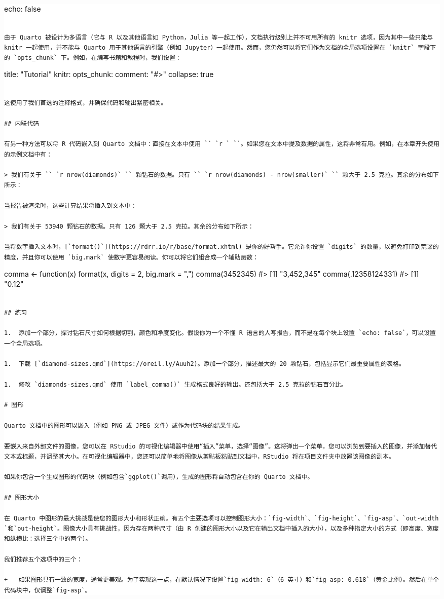   echo: false
```

由于 Quarto 被设计为多语言（它与 R 以及其他语言如 Python，Julia 等一起工作），文档执行级别上并不可用所有的 knitr 选项，因为其中一些只能与 knitr 一起使用，并不能与 Quarto 用于其他语言的引擎（例如 Jupyter）一起使用。然而，您仍然可以将它们作为文档的全局选项设置在 `knitr` 字段下的 `opts_chunk` 下。例如，在编写书籍和教程时，我们设置：

```
title: "Tutorial"
knitr:
  opts_chunk:
    comment: "#>"
    collapse: true
```

这使用了我们首选的注释格式，并确保代码和输出紧密相关。

## 内联代码

有另一种方法可以将 R 代码嵌入到 Quarto 文档中：直接在文本中使用 `` `r ` ``。如果您在文本中提及数据的属性，这将非常有用。例如，在本章开头使用的示例文档中有：

> 我们有关于 `` `r nrow(diamonds)` `` 颗钻石的数据。只有 `` `r nrow(diamonds) - nrow(smaller)` `` 颗大于 2.5 克拉。其余的分布如下所示：

当报告被渲染时，这些计算结果将插入到文本中：

> 我们有关于 53940 颗钻石的数据。只有 126 颗大于 2.5 克拉。其余的分布如下所示：

当将数字插入文本时，[`format()`](https://rdrr.io/r/base/format.xhtml) 是你的好帮手。它允许你设置 `digits` 的数量，以避免打印到荒谬的精度，并且你可以使用 `big.mark` 使数字更容易阅读。你可以将它们组合成一个辅助函数：

```
comma <- function(x) format(x, digits = 2, big.mark = ",")
comma(3452345)
#> [1] "3,452,345"
comma(.12358124331)
#> [1] "0.12"
```

## 练习

1.  添加一个部分，探讨钻石尺寸如何根据切割，颜色和净度变化。假设你为一个不懂 R 语言的人写报告，而不是在每个块上设置 `echo: false`，可以设置一个全局选项。

1.  下载 [`diamond-sizes.qmd`](https://oreil.ly/Auuh2)。添加一个部分，描述最大的 20 颗钻石，包括显示它们最重要属性的表格。

1.  修改 `diamonds-sizes.qmd` 使用 `label_comma()` 生成格式良好的输出。还包括大于 2.5 克拉的钻石百分比。

# 图形

Quarto 文档中的图形可以嵌入（例如 PNG 或 JPEG 文件）或作为代码块的结果生成。

要嵌入来自外部文件的图像，您可以在 RStudio 的可视化编辑器中使用“插入”菜单，选择“图像”。这将弹出一个菜单，您可以浏览到要插入的图像，并添加替代文本或标题，并调整其大小。在可视化编辑器中，您还可以简单地将图像从剪贴板粘贴到文档中，RStudio 将在项目文件夹中放置该图像的副本。

如果你包含一个生成图形的代码块（例如包含`ggplot()`调用），生成的图形将自动包含在你的 Quarto 文档中。

## 图形大小

在 Quarto 中图形的最大挑战是使您的图形大小和形状正确。有五个主要选项可以控制图形大小：`fig-width`、`fig-height`、`fig-asp`、`out-width`和`out-height`。图像大小具有挑战性，因为存在两种尺寸（由 R 创建的图形大小以及它在输出文档中插入的大小），以及多种指定大小的方式（即高度、宽度和纵横比：选择三个中的两个）。

我们推荐五个选项中的三个：

+   如果图形具有一致的宽度，通常更美观。为了实现这一点，在默认情况下设置`fig-width: 6`（6 英寸）和`fig-asp: 0.618`（黄金比例）。然后在单个代码块中，仅调整`fig-asp`。
```